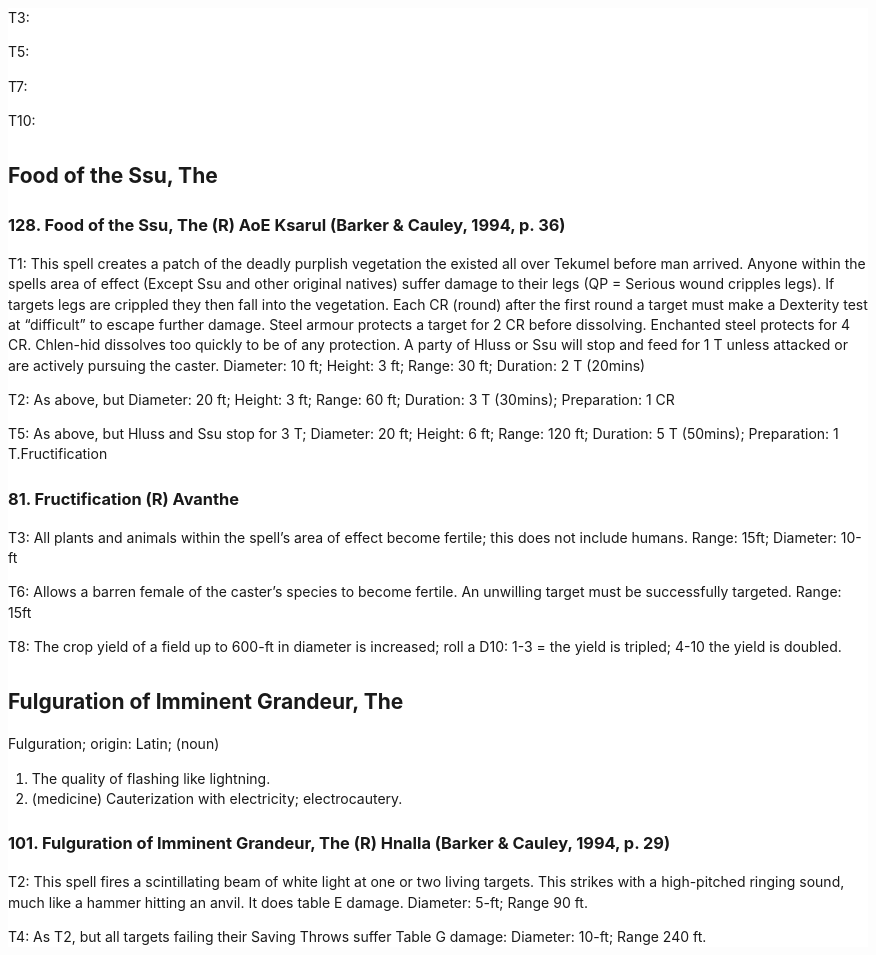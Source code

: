 T3:

T5:

T7:

T10:

## Food of the Ssu, The

### 128. Food of the Ssu, The (R) AoE Ksarul (Barker & Cauley, 1994, p. 36)

T1: This spell creates a patch of the deadly purplish vegetation the existed all over Tekumel before man arrived. Anyone within the spells area of effect (Except Ssu and other original natives) suffer damage to their legs (QP = Serious wound cripples legs). If targets legs are crippled they then fall into the vegetation. Each CR (round) after the first round a target must make a Dexterity test at “difficult” to escape further damage. Steel armour protects a target for 2 CR before dissolving. Enchanted steel protects for 4 CR. Chlen-hid dissolves too quickly to be of any protection. A party of Hluss or Ssu will stop and feed for 1 T unless attacked or are actively pursuing the caster. Diameter: 10 ft; Height: 3 ft; Range: 30 ft; Duration: 2 T (20mins)

T2: As above, but Diameter: 20 ft; Height: 3 ft; Range: 60 ft; Duration: 3 T (30mins); Preparation: 1 CR

T5: As above, but Hluss and Ssu stop for 3 T; Diameter: 20 ft; Height: 6 ft; Range: 120 ft; Duration: 5 T (50mins); Preparation: 1 T.Fructification

### 81. Fructification (R) Avanthe

T3: All plants and animals within the spell’s area of effect become fertile; this does not include humans. Range: 15ft; Diameter: 10-ft

T6: Allows a barren female of the caster’s species to become fertile. An unwilling target must be successfully targeted. Range: 15ft

T8: The crop yield of a field up to 600-ft in diameter is increased; roll a D10: 1-3 = the yield is tripled; 4-10 the yield is doubled.

## Fulguration of Imminent Grandeur, The

Fulguration; origin: Latin; (noun)

1. The quality of flashing like lightning.
2. (medicine) Cauterization with electricity; electrocautery.

### 101. Fulguration of Imminent Grandeur, The (R) Hnalla (Barker & Cauley, 1994, p. 29)

T2: This spell fires a scintillating beam of white light at one or two living targets. This strikes with a high-pitched ringing sound, much like a hammer hitting an anvil. It does table E damage. Diameter: 5-ft; Range 90 ft.

T4: As T2, but all targets failing their Saving Throws suffer Table G damage: Diameter: 10-ft; Range 240 ft.
